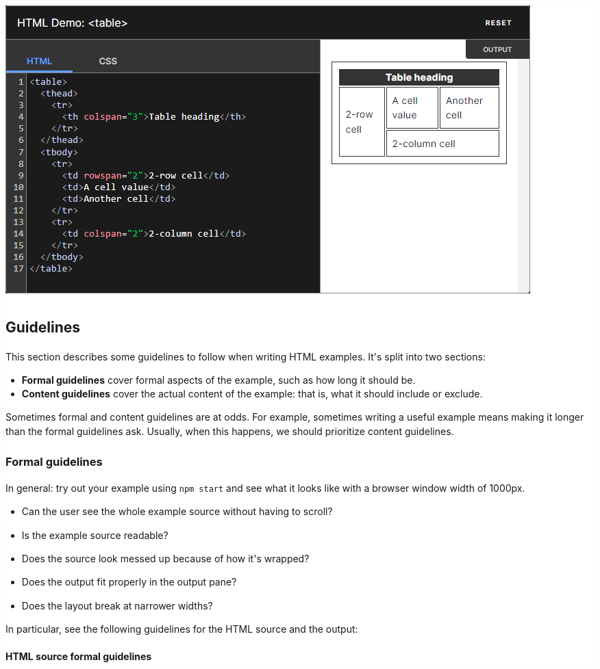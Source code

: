 ![Code editor example combining HTML and CSS amd demonstrating the result](../media/html-example-screenshot.png)

## Guidelines

This section describes some guidelines to follow when writing HTML examples. It's split into two sections:

- **Formal guidelines** cover formal aspects of the example, such as how long it should be.
- **Content guidelines** cover the actual content of the example: that is, what it should include or exclude.

Sometimes formal and content guidelines are at odds. For example, sometimes writing a useful example means making it longer than the formal guidelines ask. Usually, when this happens, we should prioritize content guidelines.

### Formal guidelines

In general: try out your example using `npm start` and see what it looks like with a browser window width of 1000px.

- Can the user see the whole example source without having to scroll?

- Is the example source readable?

- Does the source look messed up because of how it's wrapped?

- Does the output fit properly in the output pane?

- Does the layout break at narrower widths?

In particular, see the following guidelines for the HTML source and the output:

#### HTML source formal guidelines
